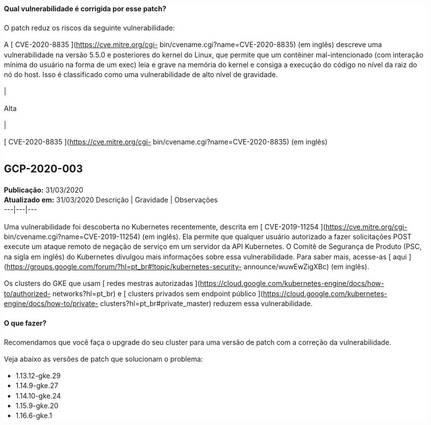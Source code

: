####  Qual vulnerabilidade é corrigida por esse patch?

O patch reduz os riscos da seguinte vulnerabilidade:

A [ CVE-2020-8835 ](https://cve.mitre.org/cgi-
bin/cvename.cgi?name=CVE-2020-8835) (em inglês) descreve uma vulnerabilidade
na versão 5.5.0 e posteriores do kernel do Linux, que permite que um contêiner
mal-intencionado (com interação mínima do usuário na forma de um exec) leia e
grave na memória do kernel e consiga a execução do código no nível da raiz do
nó do host. Isso é classificado como uma vulnerabilidade de alto nível de
gravidade.

|

Alta

|

[ CVE-2020-8835 ](https://cve.mitre.org/cgi-
bin/cvename.cgi?name=CVE-2020-8835) (em inglês)  
  
  
##  GCP-2020-003

**Publicação:** 31/03/2020  
**Atualizado em:** 31/03/2020  Descrição  |  Gravidade  |  Observações  
---|---|---  
  
Uma vulnerabilidade foi descoberta no Kubernetes recentemente, descrita em [
CVE-2019-11254 ](https://cve.mitre.org/cgi-
bin/cvename.cgi?name=CVE-2019-11254) (em inglês). Ela permite que qualquer
usuário autorizado a fazer solicitações POST execute um ataque remoto de
negação de serviço em um servidor da API Kubernetes. O Comitê de Segurança de
Produto (PSC, na sigla em inglês) do Kubernetes divulgou mais informações
sobre essa vulnerabilidade. Para saber mais, acesse-as [ aqui
](https://groups.google.com/forum/?hl=pt_br#!topic/kubernetes-security-
announce/wuwEwZigXBc) (em inglês).

Os clusters do GKE que usam [ redes mestras autorizadas
](https://cloud.google.com/kubernetes-engine/docs/how-to/authorized-
networks?hl=pt_br) e [ clusters privados sem endpoint público
](https://cloud.google.com/kubernetes-engine/docs/how-to/private-
clusters?hl=pt_br#private_master) reduzem essa vulnerabilidade.

####  O que fazer?

Recomendamos que você faça o upgrade do seu cluster para uma versão de patch
com a correção da vulnerabilidade.

Veja abaixo as versões de patch que solucionam o problema:

  * 1.13.12-gke.29 
  * 1.14.9-gke.27 
  * 1.14.10-gke.24 
  * 1.15.9-gke.20 
  * 1.16.6-gke.1 

